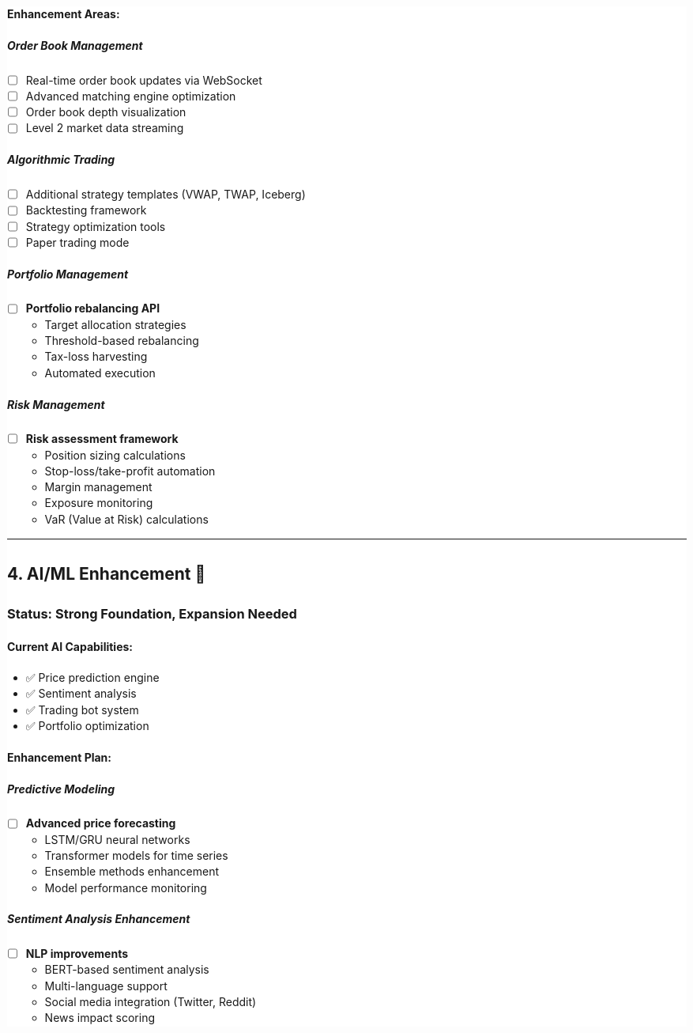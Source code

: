 #### Enhancement Areas:

##### Order Book Management
- [ ] Real-time order book updates via WebSocket
- [ ] Advanced matching engine optimization
- [ ] Order book depth visualization
- [ ] Level 2 market data streaming

##### Algorithmic Trading
- [ ] Additional strategy templates (VWAP, TWAP, Iceberg)
- [ ] Backtesting framework
- [ ] Strategy optimization tools
- [ ] Paper trading mode

##### Portfolio Management
- [ ] **Portfolio rebalancing API**
  - Target allocation strategies
  - Threshold-based rebalancing
  - Tax-loss harvesting
  - Automated execution

##### Risk Management
- [ ] **Risk assessment framework**
  - Position sizing calculations
  - Stop-loss/take-profit automation
  - Margin management
  - Exposure monitoring
  - VaR (Value at Risk) calculations

---

## 4. AI/ML Enhancement 🤖

### Status: Strong Foundation, Expansion Needed

#### Current AI Capabilities:
- ✅ Price prediction engine
- ✅ Sentiment analysis
- ✅ Trading bot system
- ✅ Portfolio optimization

#### Enhancement Plan:

##### Predictive Modeling
- [ ] **Advanced price forecasting**
  - LSTM/GRU neural networks
  - Transformer models for time series
  - Ensemble methods enhancement
  - Model performance monitoring

##### Sentiment Analysis Enhancement
- [ ] **NLP improvements**
  - BERT-based sentiment analysis
  - Multi-language support
  - Social media integration (Twitter, Reddit)
  - News impact scoring
